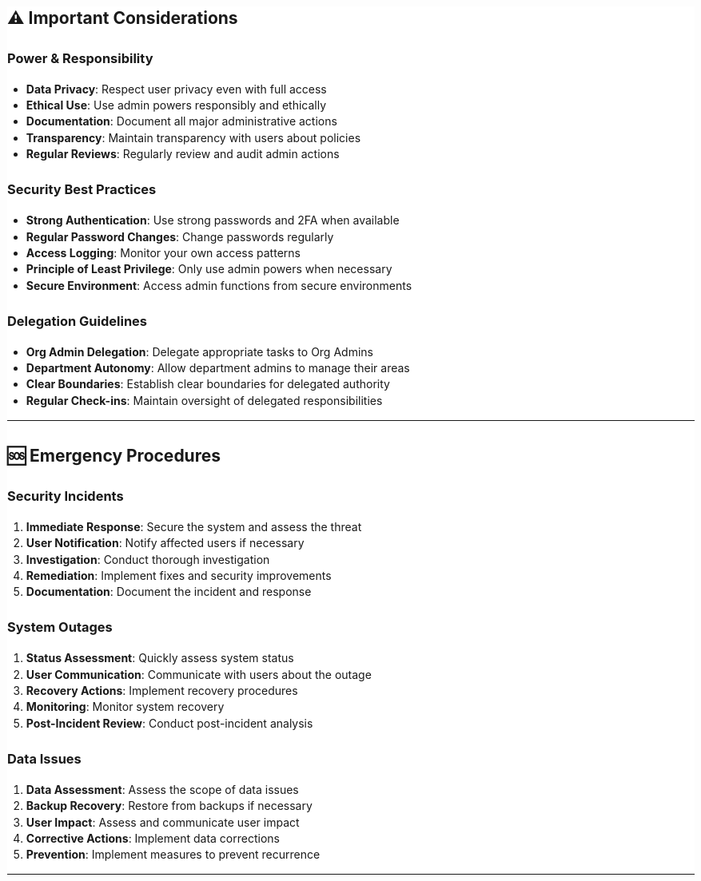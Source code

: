 
## ⚠️ **Important Considerations**

### **Power & Responsibility**
- **Data Privacy**: Respect user privacy even with full access
- **Ethical Use**: Use admin powers responsibly and ethically
- **Documentation**: Document all major administrative actions
- **Transparency**: Maintain transparency with users about policies
- **Regular Reviews**: Regularly review and audit admin actions

### **Security Best Practices**
- **Strong Authentication**: Use strong passwords and 2FA when available
- **Regular Password Changes**: Change passwords regularly
- **Access Logging**: Monitor your own access patterns
- **Principle of Least Privilege**: Only use admin powers when necessary
- **Secure Environment**: Access admin functions from secure environments

### **Delegation Guidelines**
- **Org Admin Delegation**: Delegate appropriate tasks to Org Admins
- **Department Autonomy**: Allow department admins to manage their areas
- **Clear Boundaries**: Establish clear boundaries for delegated authority
- **Regular Check-ins**: Maintain oversight of delegated responsibilities

---

## 🆘 **Emergency Procedures**

### **Security Incidents**
1. **Immediate Response**: Secure the system and assess the threat
2. **User Notification**: Notify affected users if necessary
3. **Investigation**: Conduct thorough investigation
4. **Remediation**: Implement fixes and security improvements
5. **Documentation**: Document the incident and response

### **System Outages**
1. **Status Assessment**: Quickly assess system status
2. **User Communication**: Communicate with users about the outage
3. **Recovery Actions**: Implement recovery procedures
4. **Monitoring**: Monitor system recovery
5. **Post-Incident Review**: Conduct post-incident analysis

### **Data Issues**
1. **Data Assessment**: Assess the scope of data issues
2. **Backup Recovery**: Restore from backups if necessary
3. **User Impact**: Assess and communicate user impact
4. **Corrective Actions**: Implement data corrections
5. **Prevention**: Implement measures to prevent recurrence

---
